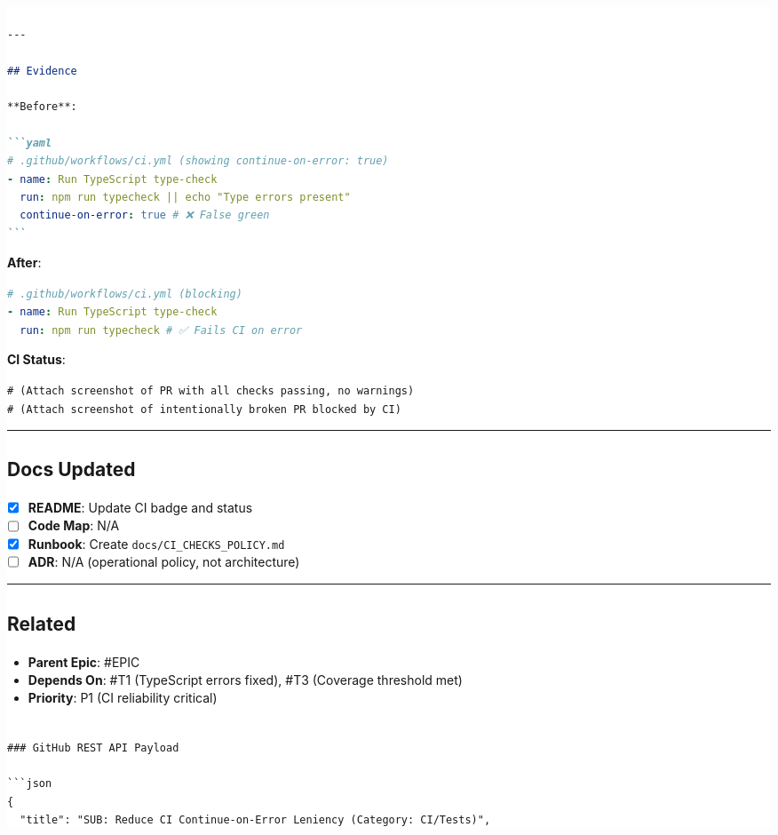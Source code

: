 ````markdown

---

## Evidence

**Before**:

```yaml
# .github/workflows/ci.yml (showing continue-on-error: true)
- name: Run TypeScript type-check
  run: npm run typecheck || echo "Type errors present"
  continue-on-error: true # ❌ False green
```
````

**After**:

```yaml
# .github/workflows/ci.yml (blocking)
- name: Run TypeScript type-check
  run: npm run typecheck # ✅ Fails CI on error
```

**CI Status**:

```
# (Attach screenshot of PR with all checks passing, no warnings)
# (Attach screenshot of intentionally broken PR blocked by CI)
```

---

## Docs Updated

- [x] **README**: Update CI badge and status
- [ ] **Code Map**: N/A
- [x] **Runbook**: Create `docs/CI_CHECKS_POLICY.md`
- [ ] **ADR**: N/A (operational policy, not architecture)

---

## Related

- **Parent Epic**: #EPIC
- **Depends On**: #T1 (TypeScript errors fixed), #T3 (Coverage threshold met)
- **Priority**: P1 (CI reliability critical)

````

### GitHub REST API Payload

```json
{
  "title": "SUB: Reduce CI Continue-on-Error Leniency (Category: CI/Tests)",
````